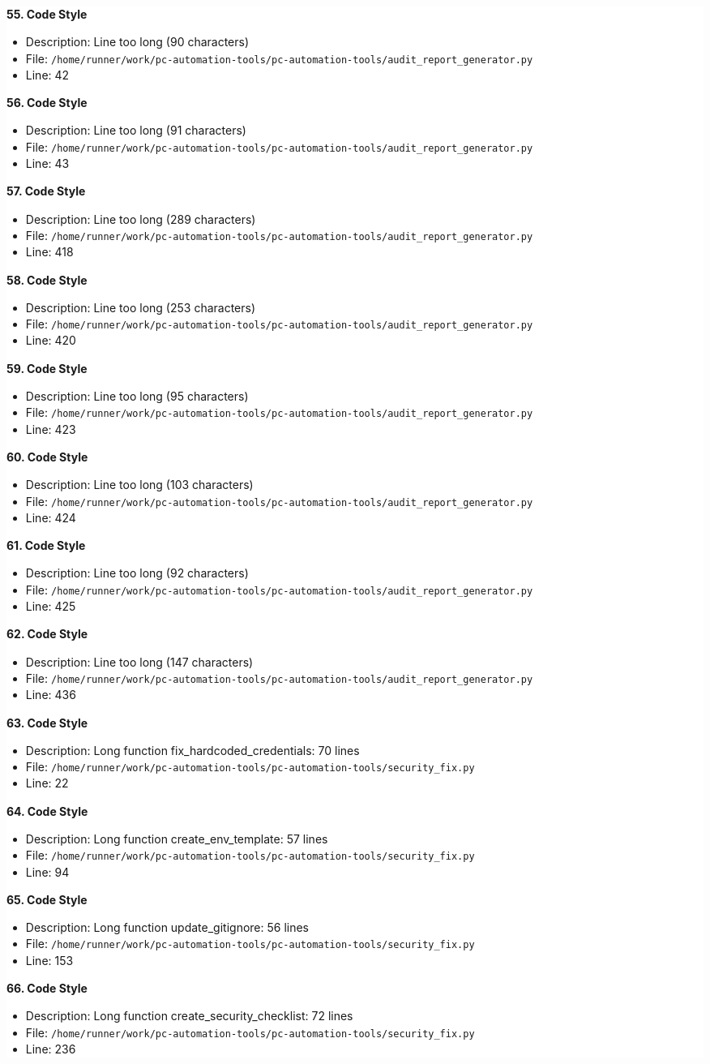 **55. Code Style**
- Description: Line too long (90 characters)
- File: `/home/runner/work/pc-automation-tools/pc-automation-tools/audit_report_generator.py`
- Line: 42

**56. Code Style**
- Description: Line too long (91 characters)
- File: `/home/runner/work/pc-automation-tools/pc-automation-tools/audit_report_generator.py`
- Line: 43

**57. Code Style**
- Description: Line too long (289 characters)
- File: `/home/runner/work/pc-automation-tools/pc-automation-tools/audit_report_generator.py`
- Line: 418

**58. Code Style**
- Description: Line too long (253 characters)
- File: `/home/runner/work/pc-automation-tools/pc-automation-tools/audit_report_generator.py`
- Line: 420

**59. Code Style**
- Description: Line too long (95 characters)
- File: `/home/runner/work/pc-automation-tools/pc-automation-tools/audit_report_generator.py`
- Line: 423

**60. Code Style**
- Description: Line too long (103 characters)
- File: `/home/runner/work/pc-automation-tools/pc-automation-tools/audit_report_generator.py`
- Line: 424

**61. Code Style**
- Description: Line too long (92 characters)
- File: `/home/runner/work/pc-automation-tools/pc-automation-tools/audit_report_generator.py`
- Line: 425

**62. Code Style**
- Description: Line too long (147 characters)
- File: `/home/runner/work/pc-automation-tools/pc-automation-tools/audit_report_generator.py`
- Line: 436

**63. Code Style**
- Description: Long function fix_hardcoded_credentials: 70 lines
- File: `/home/runner/work/pc-automation-tools/pc-automation-tools/security_fix.py`
- Line: 22

**64. Code Style**
- Description: Long function create_env_template: 57 lines
- File: `/home/runner/work/pc-automation-tools/pc-automation-tools/security_fix.py`
- Line: 94

**65. Code Style**
- Description: Long function update_gitignore: 56 lines
- File: `/home/runner/work/pc-automation-tools/pc-automation-tools/security_fix.py`
- Line: 153

**66. Code Style**
- Description: Long function create_security_checklist: 72 lines
- File: `/home/runner/work/pc-automation-tools/pc-automation-tools/security_fix.py`
- Line: 236
